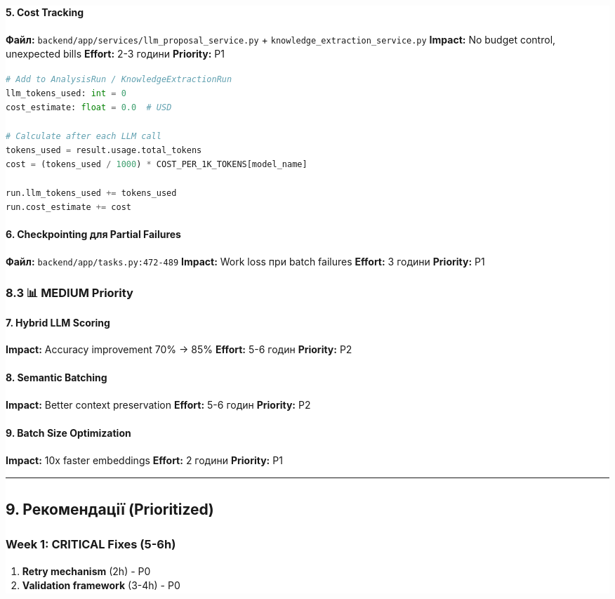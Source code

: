#### 5. Cost Tracking

**Файл:** `backend/app/services/llm_proposal_service.py` + `knowledge_extraction_service.py`
**Impact:** No budget control, unexpected bills
**Effort:** 2-3 години
**Priority:** P1

```python
# Add to AnalysisRun / KnowledgeExtractionRun
llm_tokens_used: int = 0
cost_estimate: float = 0.0  # USD

# Calculate after each LLM call
tokens_used = result.usage.total_tokens
cost = (tokens_used / 1000) * COST_PER_1K_TOKENS[model_name]

run.llm_tokens_used += tokens_used
run.cost_estimate += cost
```

#### 6. Checkpointing для Partial Failures

**Файл:** `backend/app/tasks.py:472-489`
**Impact:** Work loss при batch failures
**Effort:** 3 години
**Priority:** P1

### 8.3 📊 MEDIUM Priority

#### 7. Hybrid LLM Scoring

**Impact:** Accuracy improvement 70% → 85%
**Effort:** 5-6 годин
**Priority:** P2

#### 8. Semantic Batching

**Impact:** Better context preservation
**Effort:** 5-6 годин
**Priority:** P2

#### 9. Batch Size Optimization

**Impact:** 10x faster embeddings
**Effort:** 2 години
**Priority:** P1

---

## 9. Рекомендації (Prioritized)

### Week 1: CRITICAL Fixes (5-6h)

1. **Retry mechanism** (2h) - P0
2. **Validation framework** (3-4h) - P0
